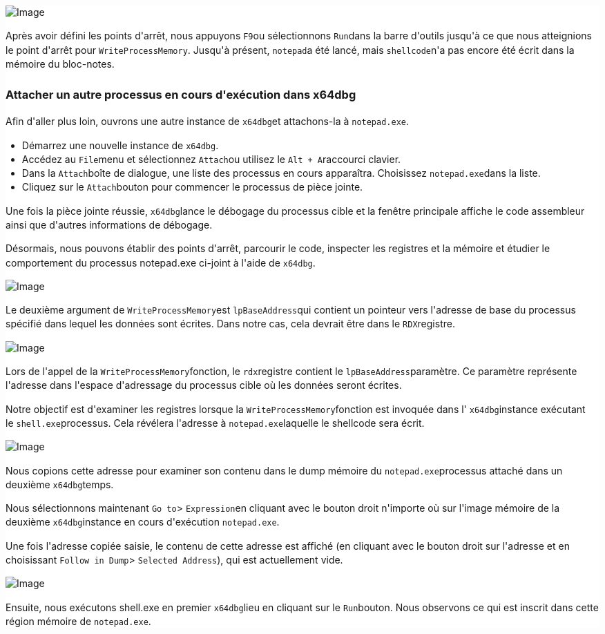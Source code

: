![Image](https://academy.hackthebox.com/storage/modules/227/x64dbg_008_bp_wpm.png)

Après avoir défini les points d'arrêt, nous appuyons `F9`ou sélectionnons `Run`dans la barre d'outils jusqu'à ce que nous atteignions le point d'arrêt pour `WriteProcessMemory`. Jusqu'à présent, `notepad`a été lancé, mais `shellcode`n'a pas encore été écrit dans la mémoire du bloc-notes.

### Attacher un autre processus en cours d'exécution dans x64dbg

Afin d'aller plus loin, ouvrons une autre instance de `x64dbg`et attachons-la à `notepad.exe`.

-   Démarrez une nouvelle instance de `x64dbg`.
-   Accédez au `File`menu et sélectionnez `Attach`ou utilisez le `Alt + A`raccourci clavier.
-   Dans la `Attach`boîte de dialogue, une liste des processus en cours apparaîtra. Choisissez `notepad.exe`dans la liste.
-   Cliquez sur le `Attach`bouton pour commencer le processus de pièce jointe.

Une fois la pièce jointe réussie, `x64dbg`lance le débogage du processus cible et la fenêtre principale affiche le code assembleur ainsi que d'autres informations de débogage.

Désormais, nous pouvons établir des points d'arrêt, parcourir le code, inspecter les registres et la mémoire et étudier le comportement du processus notepad.exe ci-joint à l'aide de `x64dbg`.

![Image](https://academy.hackthebox.com/storage/modules/227/x64dbg_009_attach.png)

Le deuxième argument de `WriteProcessMemory`est `lpBaseAddress`qui contient un pointeur vers l'adresse de base du processus spécifié dans lequel les données sont écrites. Dans notre cas, cela devrait être dans le `RDX`registre.

![Image](https://academy.hackthebox.com/storage/modules/227/msdn_002_writeprocessmemory.png)

Lors de l'appel de la `WriteProcessMemory`fonction, le `rdx`registre contient le `lpBaseAddress`paramètre. Ce paramètre représente l'adresse dans l'espace d'adressage du processus cible où les données seront écrites.

Notre objectif est d'examiner les registres lorsque la `WriteProcessMemory`fonction est invoquée dans l' `x64dbg`instance exécutant le `shell.exe`processus. Cela révélera l'adresse à `notepad.exe`laquelle le shellcode sera écrit.

![Image](https://academy.hackthebox.com/storage/modules/227/x64dbg_010_register_wpm.png)

Nous copions cette adresse pour examiner son contenu dans le dump mémoire du `notepad.exe`processus attaché dans un deuxième `x64dbg`temps.

Nous sélectionnons maintenant `Go to`> `Expression`en cliquant avec le bouton droit n'importe où sur l'image mémoire de la deuxième `x64dbg`instance en cours d'exécution `notepad.exe`.

Une fois l'adresse copiée saisie, le contenu de cette adresse est affiché (en cliquant avec le bouton droit sur l'adresse et en choisissant `Follow in Dump`> `Selected Address`), qui est actuellement vide.

![Image](https://academy.hackthebox.com/storage/modules/227/x64dbg_011_shellcode_write.png)

Ensuite, nous exécutons shell.exe en premier `x64dbg`lieu en cliquant sur le `Run`bouton. Nous observons ce qui est inscrit dans cette région mémoire de `notepad.exe`.
